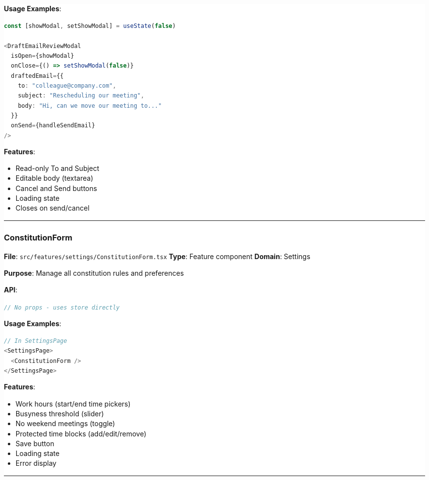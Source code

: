 **Usage Examples**:
```typescript
const [showModal, setShowModal] = useState(false)

<DraftEmailReviewModal
  isOpen={showModal}
  onClose={() => setShowModal(false)}
  draftedEmail={{
    to: "colleague@company.com",
    subject: "Rescheduling our meeting",
    body: "Hi, can we move our meeting to..."
  }}
  onSend={handleSendEmail}
/>
```

**Features**:
- Read-only To and Subject
- Editable body (textarea)
- Cancel and Send buttons
- Loading state
- Closes on send/cancel

---

### ConstitutionForm

**File**: `src/features/settings/ConstitutionForm.tsx`
**Type**: Feature component
**Domain**: Settings

**Purpose**: Manage all constitution rules and preferences

**API**:
```typescript
// No props - uses store directly
```

**Usage Examples**:
```typescript
// In SettingsPage
<SettingsPage>
  <ConstitutionForm />
</SettingsPage>
```

**Features**:
- Work hours (start/end time pickers)
- Busyness threshold (slider)
- No weekend meetings (toggle)
- Protected time blocks (add/edit/remove)
- Save button
- Loading state
- Error display

---